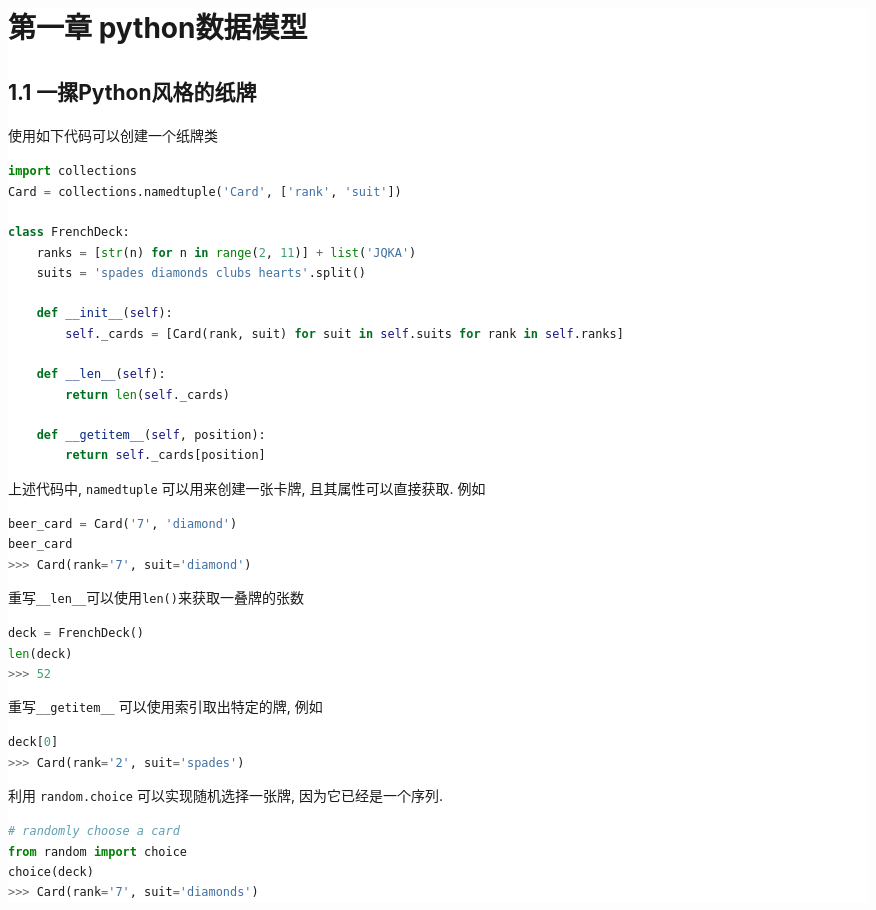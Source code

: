 # 第一章 python数据模型

## 1.1 一摞Python风格的纸牌

使用如下代码可以创建一个纸牌类

```python
import collections
Card = collections.namedtuple('Card', ['rank', 'suit'])

class FrenchDeck:
    ranks = [str(n) for n in range(2, 11)] + list('JQKA')
    suits = 'spades diamonds clubs hearts'.split()

    def __init__(self):
        self._cards = [Card(rank, suit) for suit in self.suits for rank in self.ranks]

    def __len__(self):
        return len(self._cards)

    def __getitem__(self, position):
        return self._cards[position]
```

上述代码中, `namedtuple` 可以用来创建一张卡牌, 且其属性可以直接获取. 例如

```python
beer_card = Card('7', 'diamond')
beer_card
>>> Card(rank='7', suit='diamond')
```

重写`__len__`可以使用`len()`来获取一叠牌的张数

```python
deck = FrenchDeck()
len(deck)
>>> 52
```

重写`__getitem__` 可以使用索引取出特定的牌, 例如

```python
deck[0]
>>> Card(rank='2', suit='spades')
```

利用 `random.choice` 可以实现随机选择一张牌, 因为它已经是一个序列.

```python
# randomly choose a card
from random import choice
choice(deck)
>>> Card(rank='7', suit='diamonds')
```
